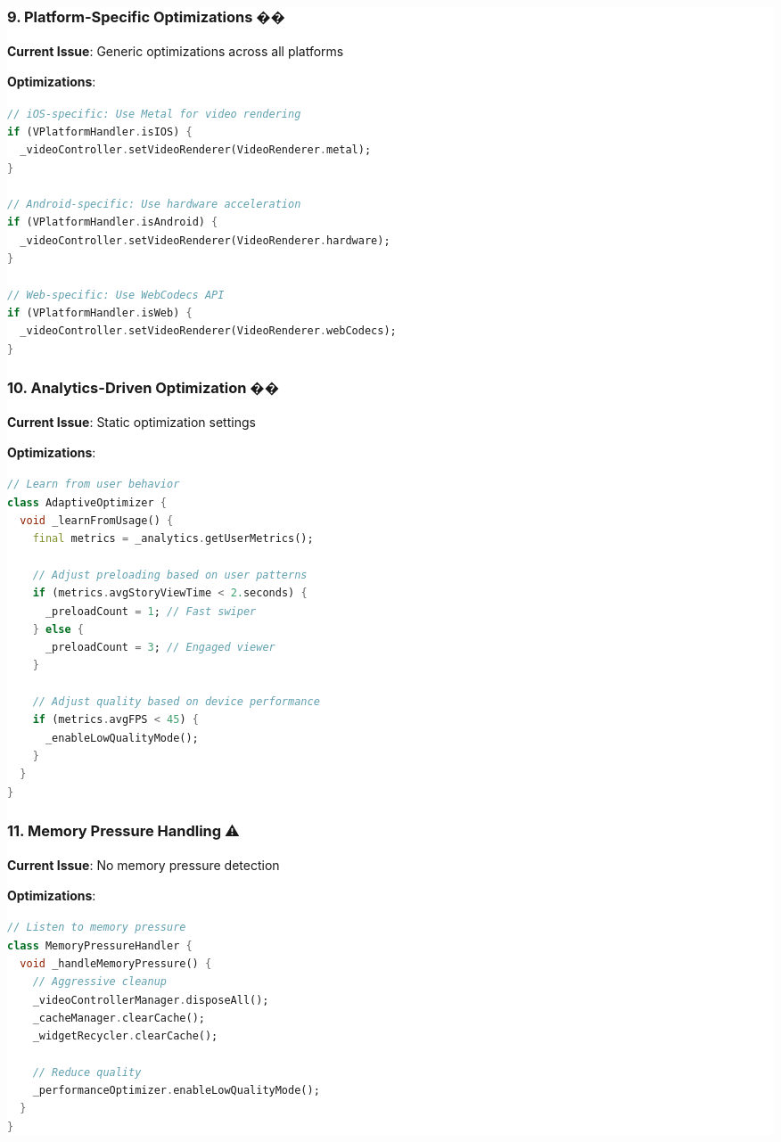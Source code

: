 ### **9. Platform-Specific Optimizations** ��
**Current Issue**: Generic optimizations across all platforms

**Optimizations**:
```dart
// iOS-specific: Use Metal for video rendering
if (VPlatformHandler.isIOS) {
  _videoController.setVideoRenderer(VideoRenderer.metal);
}

// Android-specific: Use hardware acceleration
if (VPlatformHandler.isAndroid) {
  _videoController.setVideoRenderer(VideoRenderer.hardware);
}

// Web-specific: Use WebCodecs API
if (VPlatformHandler.isWeb) {
  _videoController.setVideoRenderer(VideoRenderer.webCodecs);
}
```

### **10. Analytics-Driven Optimization** ��
**Current Issue**: Static optimization settings

**Optimizations**:
```dart
// Learn from user behavior
class AdaptiveOptimizer {
  void _learnFromUsage() {
    final metrics = _analytics.getUserMetrics();
    
    // Adjust preloading based on user patterns
    if (metrics.avgStoryViewTime < 2.seconds) {
      _preloadCount = 1; // Fast swiper
    } else {
      _preloadCount = 3; // Engaged viewer
    }
    
    // Adjust quality based on device performance
    if (metrics.avgFPS < 45) {
      _enableLowQualityMode();
    }
  }
}
```

### **11. Memory Pressure Handling** ⚠️
**Current Issue**: No memory pressure detection

**Optimizations**:
```dart
// Listen to memory pressure
class MemoryPressureHandler {
  void _handleMemoryPressure() {
    // Aggressive cleanup
    _videoControllerManager.disposeAll();
    _cacheManager.clearCache();
    _widgetRecycler.clearCache();
    
    // Reduce quality
    _performanceOptimizer.enableLowQualityMode();
  }
}
```
